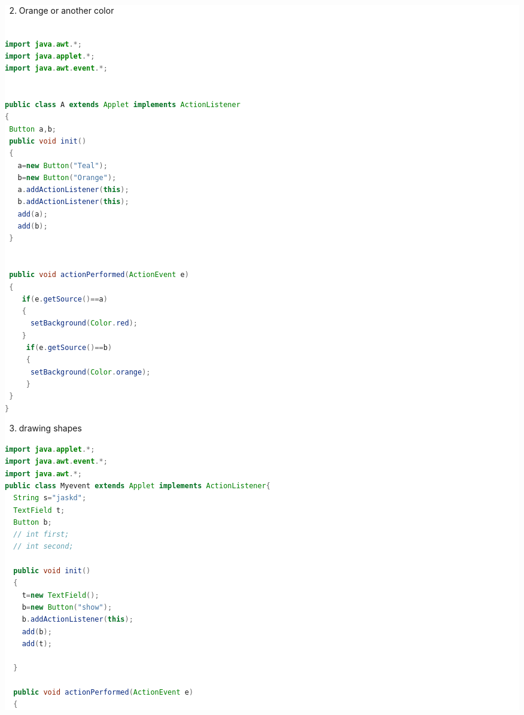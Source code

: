 2. Orange or another color
  
  ```java
  
  import java.awt.*;
import java.applet.*;
import java.awt.event.*;


public class A extends Applet implements ActionListener
{
   Button a,b;
   public void init()
   {
     a=new Button("Teal");
     b=new Button("Orange");
     a.addActionListener(this);
     b.addActionListener(this);
     add(a);
     add(b);
   }


   public void actionPerformed(ActionEvent e)
   {
      if(e.getSource()==a)
      {
        setBackground(Color.red);
      }
       if(e.getSource()==b)
       {
        setBackground(Color.orange);
       }
   }
}

```





3. drawing shapes


```java
import java.applet.*;
import java.awt.event.*;
import java.awt.*;
public class Myevent extends Applet implements ActionListener{
  String s="jaskd";
  TextField t;
  Button b;
  // int first;
  // int second;

  public void init()
  {
    t=new TextField();
    b=new Button("show");
    b.addActionListener(this);
    add(b);
    add(t);

  }

  public void actionPerformed(ActionEvent e)
  {
```